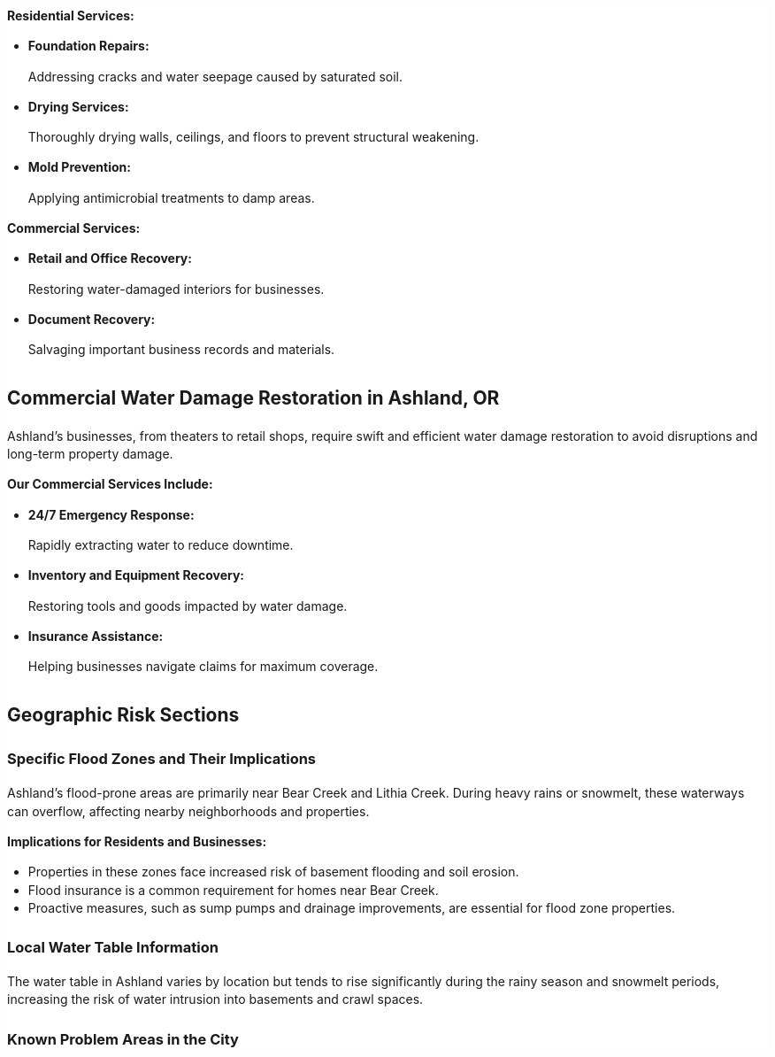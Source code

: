 **Residential Services:**

* **Foundation Repairs:**

   Addressing cracks and water seepage caused by saturated soil.
* **Drying Services:**

   Thoroughly drying walls, ceilings, and floors to prevent structural weakening.
* **Mold Prevention:**

   Applying antimicrobial treatments to damp areas.

**Commercial Services:**

* **Retail and Office Recovery:**

   Restoring water-damaged interiors for businesses.
* **Document Recovery:**

   Salvaging important business records and materials.

## **Commercial Water Damage Restoration in Ashland, OR**

Ashland’s businesses, from theaters to retail shops, require swift and efficient water damage restoration to avoid disruptions and long-term property damage.

**Our Commercial Services Include:**

* **24/7 Emergency Response:**

   Rapidly extracting water to reduce downtime.
* **Inventory and Equipment Recovery:**

   Restoring tools and goods impacted by water damage.
* **Insurance Assistance:**

   Helping businesses navigate claims for maximum coverage.

## **Geographic Risk Sections**

### **Specific Flood Zones and Their Implications**

Ashland’s flood-prone areas are primarily near Bear Creek and Lithia Creek. During heavy rains or snowmelt, these waterways can overflow, affecting nearby neighborhoods and properties.

**Implications for Residents and Businesses:**

* Properties in these zones face increased risk of basement flooding and soil erosion.
* Flood insurance is a common requirement for homes near Bear Creek.
* Proactive measures, such as sump pumps and drainage improvements, are essential for flood zone properties.

### **Local Water Table Information**

The water table in Ashland varies by location but tends to rise significantly during the rainy season and snowmelt periods, increasing the risk of water intrusion into basements and crawl spaces.

### **Known Problem Areas in the City**
